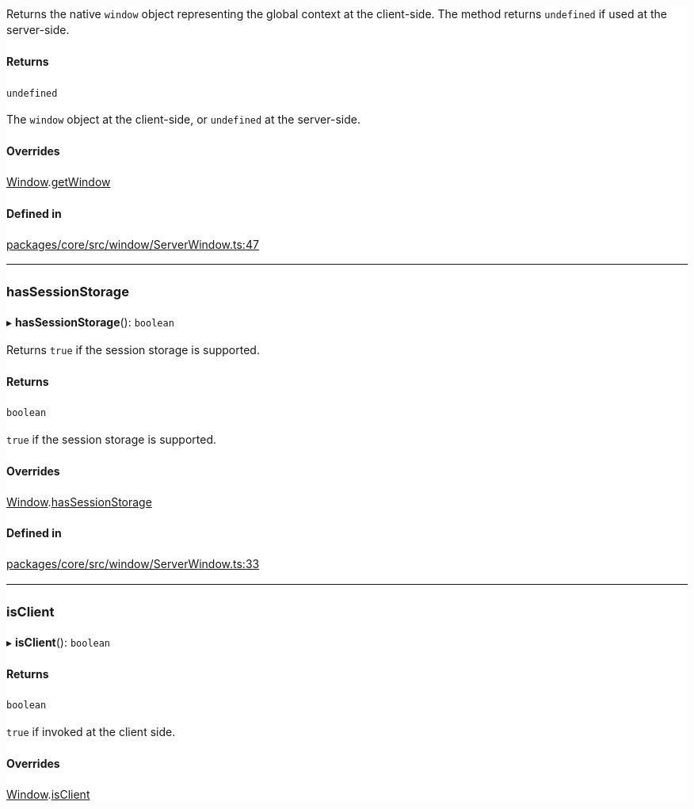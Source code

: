 Returns the native `window` object representing the global context
at the client-side. The method returns `undefined` if used at the
server-side.

#### Returns

`undefined`

The `window` object at the
        client-side, or `undefined` at the server-side.

#### Overrides

[Window](Window.md).[getWindow](Window.md#getwindow)

#### Defined in

[packages/core/src/window/ServerWindow.ts:47](https://github.com/seznam/ima/blob/16487954/packages/core/src/window/ServerWindow.ts#L47)

___

### hasSessionStorage

▸ **hasSessionStorage**(): `boolean`

Returns `true` if the session storage is supported.

#### Returns

`boolean`

`true` if the session storage is supported.

#### Overrides

[Window](Window.md).[hasSessionStorage](Window.md#hassessionstorage)

#### Defined in

[packages/core/src/window/ServerWindow.ts:33](https://github.com/seznam/ima/blob/16487954/packages/core/src/window/ServerWindow.ts#L33)

___

### isClient

▸ **isClient**(): `boolean`

#### Returns

`boolean`

`true` if invoked at the client side.

#### Overrides

[Window](Window.md).[isClient](Window.md#isclient)
